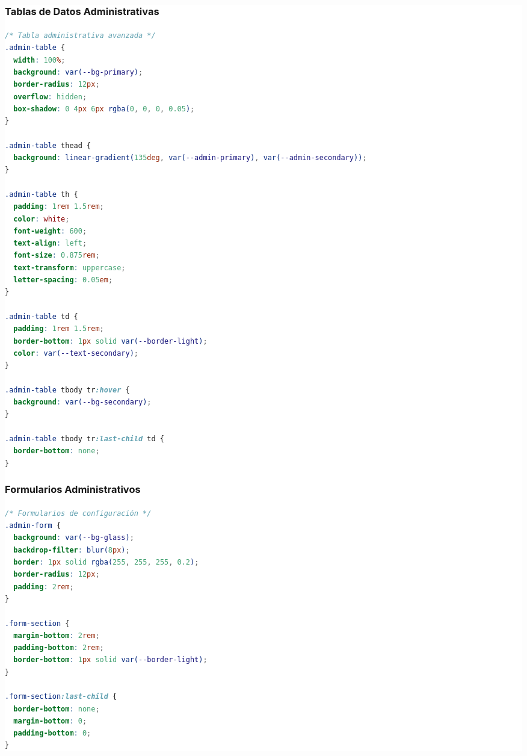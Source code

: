 ### Tablas de Datos Administrativas
```css
/* Tabla administrativa avanzada */
.admin-table {
  width: 100%;
  background: var(--bg-primary);
  border-radius: 12px;
  overflow: hidden;
  box-shadow: 0 4px 6px rgba(0, 0, 0, 0.05);
}

.admin-table thead {
  background: linear-gradient(135deg, var(--admin-primary), var(--admin-secondary));
}

.admin-table th {
  padding: 1rem 1.5rem;
  color: white;
  font-weight: 600;
  text-align: left;
  font-size: 0.875rem;
  text-transform: uppercase;
  letter-spacing: 0.05em;
}

.admin-table td {
  padding: 1rem 1.5rem;
  border-bottom: 1px solid var(--border-light);
  color: var(--text-secondary);
}

.admin-table tbody tr:hover {
  background: var(--bg-secondary);
}

.admin-table tbody tr:last-child td {
  border-bottom: none;
}
```

### Formularios Administrativos
```css
/* Formularios de configuración */
.admin-form {
  background: var(--bg-glass);
  backdrop-filter: blur(8px);
  border: 1px solid rgba(255, 255, 255, 0.2);
  border-radius: 12px;
  padding: 2rem;
}

.form-section {
  margin-bottom: 2rem;
  padding-bottom: 2rem;
  border-bottom: 1px solid var(--border-light);
}

.form-section:last-child {
  border-bottom: none;
  margin-bottom: 0;
  padding-bottom: 0;
}

```